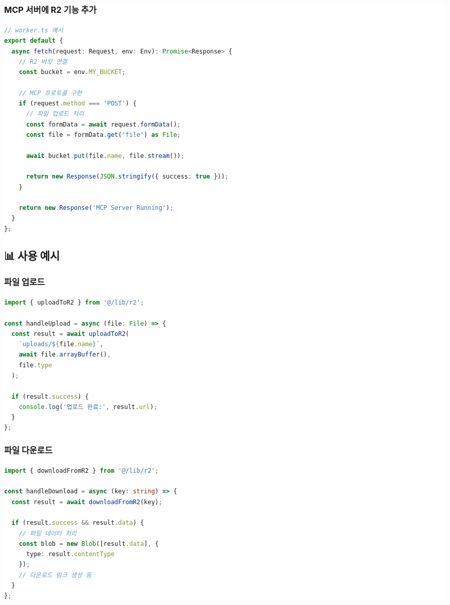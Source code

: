 ### MCP 서버에 R2 기능 추가

```typescript
// worker.ts 예시
export default {
  async fetch(request: Request, env: Env): Promise<Response> {
    // R2 버킷 연결
    const bucket = env.MY_BUCKET;
    
    // MCP 프로토콜 구현
    if (request.method === 'POST') {
      // 파일 업로드 처리
      const formData = await request.formData();
      const file = formData.get('file') as File;
      
      await bucket.put(file.name, file.stream());
      
      return new Response(JSON.stringify({ success: true }));
    }
    
    return new Response('MCP Server Running');
  }
};
```

## 📊 사용 예시

### 파일 업로드

```typescript
import { uploadToR2 } from '@/lib/r2';

const handleUpload = async (file: File) => {
  const result = await uploadToR2(
    `uploads/${file.name}`,
    await file.arrayBuffer(),
    file.type
  );
  
  if (result.success) {
    console.log('업로드 완료:', result.url);
  }
};
```

### 파일 다운로드

```typescript
import { downloadFromR2 } from '@/lib/r2';

const handleDownload = async (key: string) => {
  const result = await downloadFromR2(key);
  
  if (result.success && result.data) {
    // 파일 데이터 처리
    const blob = new Blob([result.data], { 
      type: result.contentType 
    });
    // 다운로드 링크 생성 등
  }
};
```

